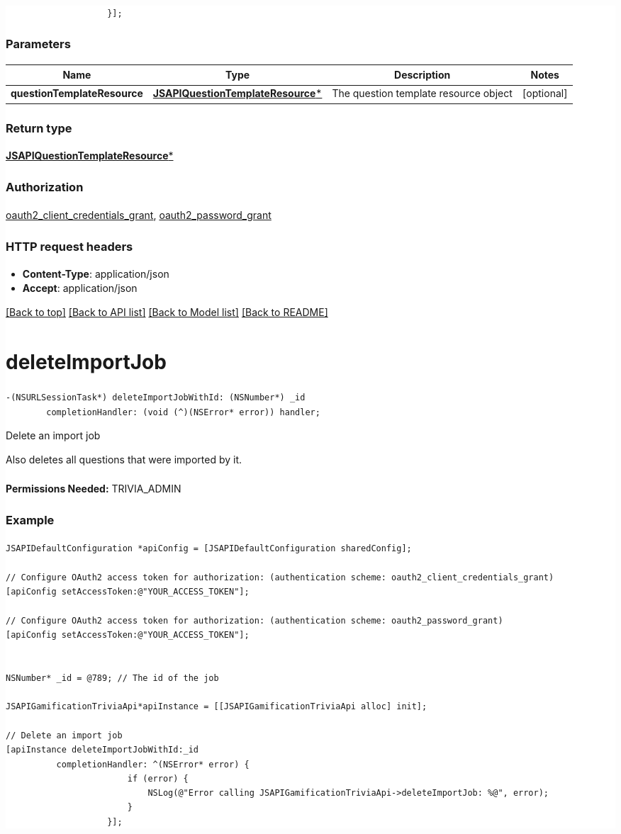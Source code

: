 ```objc
                    }];
```

### Parameters

Name | Type | Description  | Notes
------------- | ------------- | ------------- | -------------
 **questionTemplateResource** | [**JSAPIQuestionTemplateResource***](JSAPIQuestionTemplateResource.md)| The question template resource object | [optional] 

### Return type

[**JSAPIQuestionTemplateResource***](JSAPIQuestionTemplateResource.md)

### Authorization

[oauth2_client_credentials_grant](../README.md#oauth2_client_credentials_grant), [oauth2_password_grant](../README.md#oauth2_password_grant)

### HTTP request headers

 - **Content-Type**: application/json
 - **Accept**: application/json

[[Back to top]](#) [[Back to API list]](../README.md#documentation-for-api-endpoints) [[Back to Model list]](../README.md#documentation-for-models) [[Back to README]](../README.md)

# **deleteImportJob**
```objc
-(NSURLSessionTask*) deleteImportJobWithId: (NSNumber*) _id
        completionHandler: (void (^)(NSError* error)) handler;
```

Delete an import job

Also deletes all questions that were imported by it. <br><br><b>Permissions Needed:</b> TRIVIA_ADMIN

### Example 
```objc
JSAPIDefaultConfiguration *apiConfig = [JSAPIDefaultConfiguration sharedConfig];

// Configure OAuth2 access token for authorization: (authentication scheme: oauth2_client_credentials_grant)
[apiConfig setAccessToken:@"YOUR_ACCESS_TOKEN"];

// Configure OAuth2 access token for authorization: (authentication scheme: oauth2_password_grant)
[apiConfig setAccessToken:@"YOUR_ACCESS_TOKEN"];


NSNumber* _id = @789; // The id of the job

JSAPIGamificationTriviaApi*apiInstance = [[JSAPIGamificationTriviaApi alloc] init];

// Delete an import job
[apiInstance deleteImportJobWithId:_id
          completionHandler: ^(NSError* error) {
                        if (error) {
                            NSLog(@"Error calling JSAPIGamificationTriviaApi->deleteImportJob: %@", error);
                        }
                    }];
```
